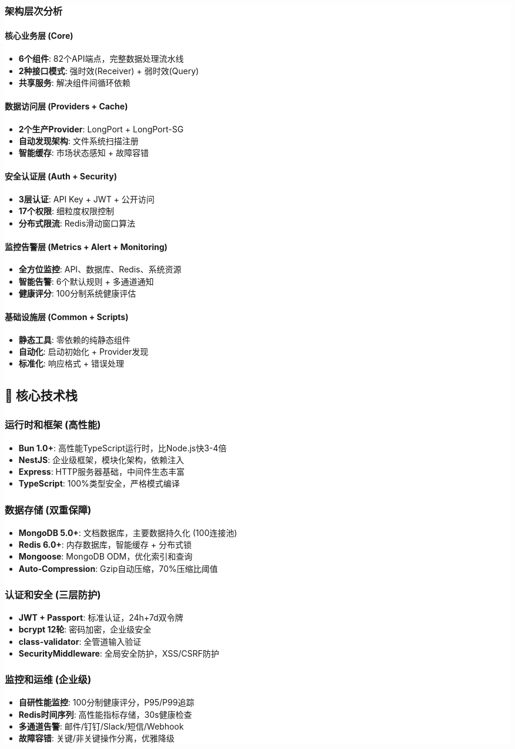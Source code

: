 ### 架构层次分析

#### 核心业务层 (Core)
- **6个组件**: 82个API端点，完整数据处理流水线
- **2种接口模式**: 强时效(Receiver) + 弱时效(Query)
- **共享服务**: 解决组件间循环依赖

#### 数据访问层 (Providers + Cache)
- **2个生产Provider**: LongPort + LongPort-SG
- **自动发现架构**: 文件系统扫描注册
- **智能缓存**: 市场状态感知 + 故障容错

#### 安全认证层 (Auth + Security)
- **3层认证**: API Key + JWT + 公开访问
- **17个权限**: 细粒度权限控制
- **分布式限流**: Redis滑动窗口算法

#### 监控告警层 (Metrics + Alert + Monitoring)
- **全方位监控**: API、数据库、Redis、系统资源
- **智能告警**: 6个默认规则 + 多通道通知
- **健康评分**: 100分制系统健康评估

#### 基础设施层 (Common + Scripts)
- **静态工具**: 零依赖的纯静态组件
- **自动化**: 启动初始化 + Provider发现
- **标准化**: 响应格式 + 错误处理

## 🌟 核心技术栈

### 运行时和框架 (高性能)
- **Bun 1.0+**: 高性能TypeScript运行时，比Node.js快3-4倍
- **NestJS**: 企业级框架，模块化架构，依赖注入
- **Express**: HTTP服务器基础，中间件生态丰富
- **TypeScript**: 100%类型安全，严格模式编译

### 数据存储 (双重保障)
- **MongoDB 5.0+**: 文档数据库，主要数据持久化 (100连接池)
- **Redis 6.0+**: 内存数据库，智能缓存 + 分布式锁
- **Mongoose**: MongoDB ODM，优化索引和查询
- **Auto-Compression**: Gzip自动压缩，70%压缩比阈值

### 认证和安全 (三层防护)
- **JWT + Passport**: 标准认证，24h+7d双令牌
- **bcrypt 12轮**: 密码加密，企业级安全
- **class-validator**: 全管道输入验证
- **SecurityMiddleware**: 全局安全防护，XSS/CSRF防护

### 监控和运维 (企业级)
- **自研性能监控**: 100分制健康评分，P95/P99追踪
- **Redis时间序列**: 高性能指标存储，30s健康检查
- **多通道告警**: 邮件/钉钉/Slack/短信/Webhook
- **故障容错**: 关键/非关键操作分离，优雅降级
